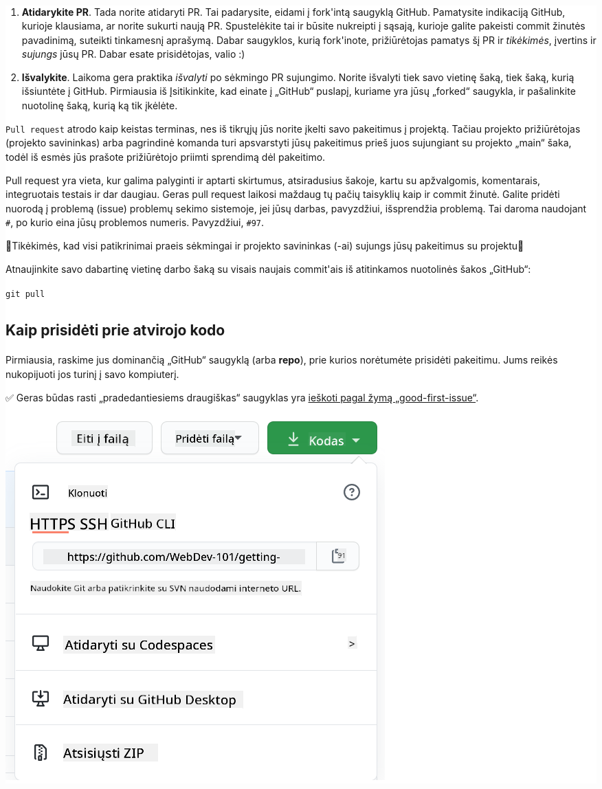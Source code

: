 1. **Atidarykite PR**. Tada norite atidaryti PR. Tai padarysite, eidami į fork'intą saugyklą GitHub. Pamatysite indikaciją GitHub, kurioje klausiama, ar norite sukurti naują PR. Spustelėkite tai ir būsite nukreipti į sąsają, kurioje galite pakeisti commit žinutės pavadinimą, suteikti tinkamesnį aprašymą. Dabar saugyklos, kurią fork'inote, prižiūrėtojas pamatys šį PR ir _tikėkimės_, įvertins ir _sujungs_ jūsų PR. Dabar esate prisidėtojas, valio :)

1. **Išvalykite**. Laikoma gera praktika _išvalyti_ po sėkmingo PR sujungimo. Norite išvalyti tiek savo vietinę šaką, tiek šaką, kurią išsiuntėte į GitHub. Pirmiausia iš
Įsitikinkite, kad einate į „GitHub“ puslapį, kuriame yra jūsų „forked“ saugykla, ir pašalinkite nuotolinę šaką, kurią ką tik įkėlėte.

`Pull request` atrodo kaip keistas terminas, nes iš tikrųjų jūs norite įkelti savo pakeitimus į projektą. Tačiau projekto prižiūrėtojas (projekto savininkas) arba pagrindinė komanda turi apsvarstyti jūsų pakeitimus prieš juos sujungiant su projekto „main“ šaka, todėl iš esmės jūs prašote prižiūrėtojo priimti sprendimą dėl pakeitimo.

Pull request yra vieta, kur galima palyginti ir aptarti skirtumus, atsiradusius šakoje, kartu su apžvalgomis, komentarais, integruotais testais ir dar daugiau. Geras pull request laikosi maždaug tų pačių taisyklių kaip ir commit žinutė. Galite pridėti nuorodą į problemą (issue) problemų sekimo sistemoje, jei jūsų darbas, pavyzdžiui, išsprendžia problemą. Tai daroma naudojant `#`, po kurio eina jūsų problemos numeris. Pavyzdžiui, `#97`.

🤞Tikėkimės, kad visi patikrinimai praeis sėkmingai ir projekto savininkas (-ai) sujungs jūsų pakeitimus su projektu🤞

Atnaujinkite savo dabartinę vietinę darbo šaką su visais naujais commit'ais iš atitinkamos nuotolinės šakos „GitHub“:

`git pull`

## Kaip prisidėti prie atvirojo kodo

Pirmiausia, raskime jus dominančią „GitHub“ saugyklą (arba **repo**), prie kurios norėtumėte prisidėti pakeitimu. Jums reikės nukopijuoti jos turinį į savo kompiuterį.

✅ Geras būdas rasti „pradedantiesiems draugiškas“ saugyklas yra [ieškoti pagal žymą „good-first-issue“](https://github.blog/2020-01-22-browse-good-first-issues-to-start-contributing-to-open-source/).

![Nukopijuokite saugyklą lokaliai](../../../../translated_images/clone_repo.5085c48d666ead57664f050d806e325d7f883be6838c821e08bc823ab7c66665.lt.png)
